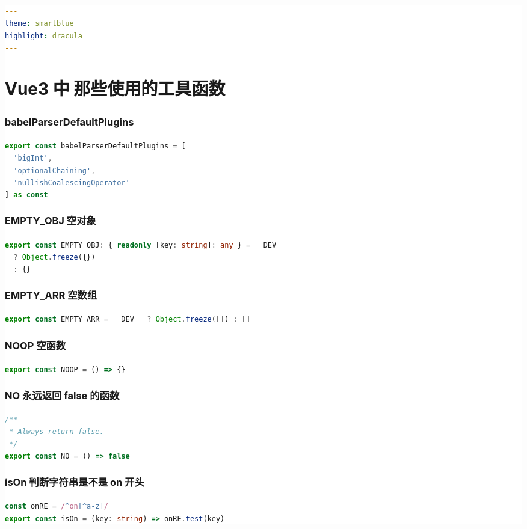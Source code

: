 ```yaml
---
theme: smartblue
highlight: dracula
---
```


# Vue3 中 那些使用的工具函数

### babelParserDefaultPlugins

```ts
export const babelParserDefaultPlugins = [
  'bigInt',
  'optionalChaining',
  'nullishCoalescingOperator'
] as const
```

### EMPTY_OBJ 空对象

```ts
export const EMPTY_OBJ: { readonly [key: string]: any } = __DEV__
  ? Object.freeze({})
  : {}
```

### EMPTY_ARR  空数组

```ts
export const EMPTY_ARR = __DEV__ ? Object.freeze([]) : []
```

### NOOP 空函数

```ts
export const NOOP = () => {}
```

### NO 永远返回 false 的函数

```ts
/**
 * Always return false.
 */
export const NO = () => false
```

### isOn 判断字符串是不是 on 开头

```ts
const onRE = /^on[^a-z]/
export const isOn = (key: string) => onRE.test(key)
```

